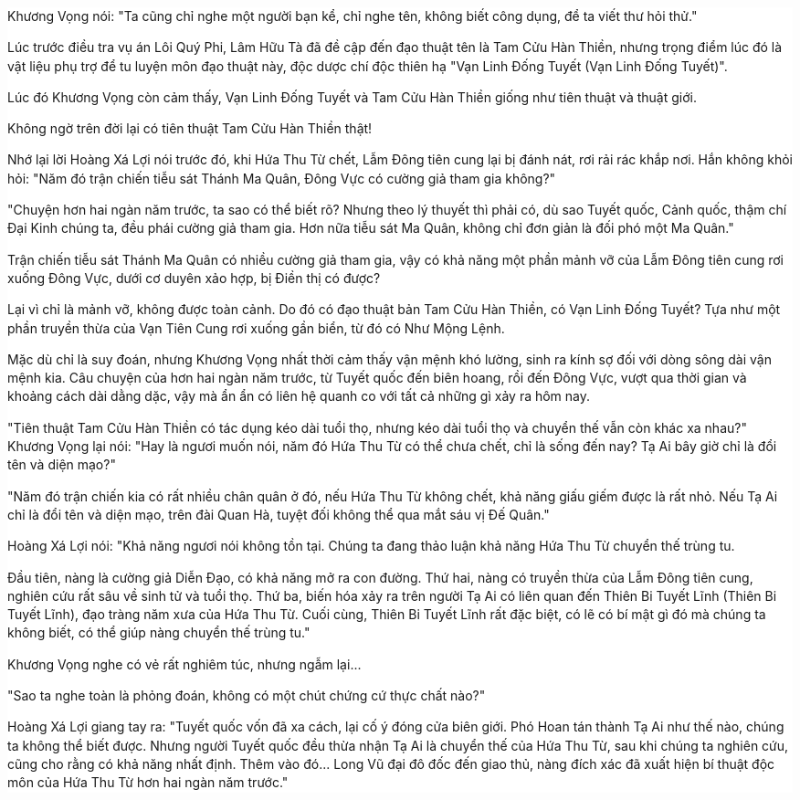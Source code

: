 Khương Vọng nói: "Ta cũng chỉ nghe một người bạn kể, chỉ nghe tên, không biết công dụng, để ta viết thư hỏi thử."

Lúc trước điều tra vụ án Lôi Quý Phi, Lâm Hữu Tà đã đề cập đến đạo thuật tên là Tam Cửu Hàn Thiền, nhưng trọng điểm lúc đó là vật liệu phụ trợ để tu luyện môn đạo thuật này, độc dược chí độc thiên hạ "Vạn Linh Đống Tuyết (Vạn Linh Đống Tuyết)".

Lúc đó Khương Vọng còn cảm thấy, Vạn Linh Đống Tuyết và Tam Cửu Hàn Thiền giống như tiên thuật và thuật giới.

Không ngờ trên đời lại có tiên thuật Tam Cửu Hàn Thiền thật!

Nhớ lại lời Hoàng Xá Lợi nói trước đó, khi Hứa Thu Từ chết, Lẫm Đông tiên cung lại bị đánh nát, rơi rải rác khắp nơi. Hắn không khỏi hỏi: "Năm đó trận chiến tiễu sát Thánh Ma Quân, Đông Vực có cường giả tham gia không?"

"Chuyện hơn hai ngàn năm trước, ta sao có thể biết rõ? Nhưng theo lý thuyết thì phải có, dù sao Tuyết quốc, Cảnh quốc, thậm chí Đại Kinh chúng ta, đều phái cường giả tham gia. Hơn nữa tiễu sát Ma Quân, không chỉ đơn giản là đối phó một Ma Quân."

Trận chiến tiễu sát Thánh Ma Quân có nhiều cường giả tham gia, vậy có khả năng một phần mảnh vỡ của Lẫm Đông tiên cung rơi xuống Đông Vực, dưới cơ duyên xảo hợp, bị Điền thị có được?

Lại vì chỉ là mảnh vỡ, không được toàn cảnh. Do đó có đạo thuật bản Tam Cửu Hàn Thiền, có Vạn Linh Đống Tuyết? Tựa như một phần truyền thừa của Vạn Tiên Cung rơi xuống gần biển, từ đó có Như Mộng Lệnh.

Mặc dù chỉ là suy đoán, nhưng Khương Vọng nhất thời cảm thấy vận mệnh khó lường, sinh ra kính sợ đối với dòng sông dài vận mệnh kia. Câu chuyện của hơn hai ngàn năm trước, từ Tuyết quốc đến biên hoang, rồi đến Đông Vực, vượt qua thời gian và khoảng cách dài dằng dặc, vậy mà ẩn ẩn có liên hệ quanh co với tất cả những gì xảy ra hôm nay.

"Tiên thuật Tam Cửu Hàn Thiền có tác dụng kéo dài tuổi thọ, nhưng kéo dài tuổi thọ và chuyển thế vẫn còn khác xa nhau?" Khương Vọng lại nói: "Hay là ngươi muốn nói, năm đó Hứa Thu Từ có thể chưa chết, chỉ là sống đến nay? Tạ Ai bây giờ chỉ là đổi tên và diện mạo?"

"Năm đó trận chiến kia có rất nhiều chân quân ở đó, nếu Hứa Thu Từ không chết, khả năng giấu giếm được là rất nhỏ. Nếu Tạ Ai chỉ là đổi tên và diện mạo, trên đài Quan Hà, tuyệt đối không thể qua mắt sáu vị Đế Quân."

Hoàng Xá Lợi nói: "Khả năng ngươi nói không tồn tại. Chúng ta đang thảo luận khả năng Hứa Thu Từ chuyển thế trùng tu.

Đầu tiên, nàng là cường giả Diễn Đạo, có khả năng mở ra con đường. Thứ hai, nàng có truyền thừa của Lẫm Đông tiên cung, nghiên cứu rất sâu về sinh tử và tuổi thọ. Thứ ba, biến hóa xảy ra trên người Tạ Ai có liên quan đến Thiên Bi Tuyết Lĩnh (Thiên Bi Tuyết Lĩnh), đạo tràng năm xưa của Hứa Thu Từ. Cuối cùng, Thiên Bi Tuyết Lĩnh rất đặc biệt, có lẽ có bí mật gì đó mà chúng ta không biết, có thể giúp nàng chuyển thế trùng tu."

Khương Vọng nghe có vẻ rất nghiêm túc, nhưng ngẫm lại...

"Sao ta nghe toàn là phỏng đoán, không có một chút chứng cứ thực chất nào?"

Hoàng Xá Lợi giang tay ra: "Tuyết quốc vốn đã xa cách, lại cố ý đóng cửa biên giới. Phó Hoan tán thành Tạ Ai như thế nào, chúng ta không thể biết được. Nhưng người Tuyết quốc đều thừa nhận Tạ Ai là chuyển thế của Hứa Thu Từ, sau khi chúng ta nghiên cứu, cũng cho rằng có khả năng nhất định. Thêm vào đó... Long Vũ đại đô đốc đến giao thủ, nàng đích xác đã xuất hiện bí thuật độc môn của Hứa Thu Từ hơn hai ngàn năm trước."
